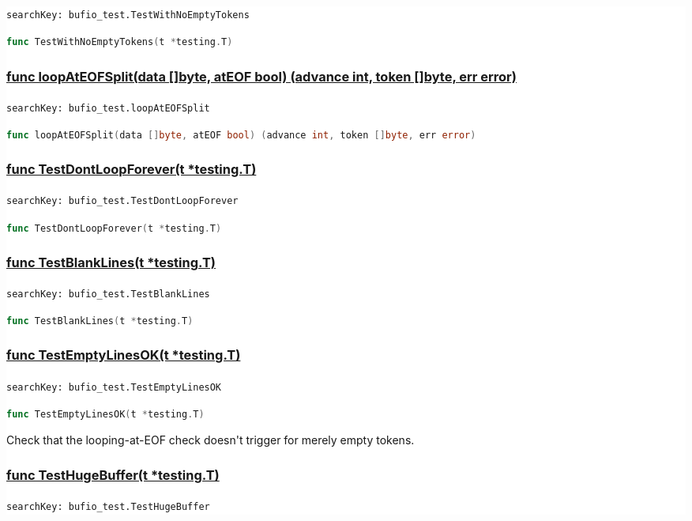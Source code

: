 ```
searchKey: bufio_test.TestWithNoEmptyTokens
```

```Go
func TestWithNoEmptyTokens(t *testing.T)
```

### <a id="loopAtEOFSplit" href="#loopAtEOFSplit">func loopAtEOFSplit(data []byte, atEOF bool) (advance int, token []byte, err error)</a>

```
searchKey: bufio_test.loopAtEOFSplit
```

```Go
func loopAtEOFSplit(data []byte, atEOF bool) (advance int, token []byte, err error)
```

### <a id="TestDontLoopForever" href="#TestDontLoopForever">func TestDontLoopForever(t *testing.T)</a>

```
searchKey: bufio_test.TestDontLoopForever
```

```Go
func TestDontLoopForever(t *testing.T)
```

### <a id="TestBlankLines" href="#TestBlankLines">func TestBlankLines(t *testing.T)</a>

```
searchKey: bufio_test.TestBlankLines
```

```Go
func TestBlankLines(t *testing.T)
```

### <a id="TestEmptyLinesOK" href="#TestEmptyLinesOK">func TestEmptyLinesOK(t *testing.T)</a>

```
searchKey: bufio_test.TestEmptyLinesOK
```

```Go
func TestEmptyLinesOK(t *testing.T)
```

Check that the looping-at-EOF check doesn't trigger for merely empty tokens. 

### <a id="TestHugeBuffer" href="#TestHugeBuffer">func TestHugeBuffer(t *testing.T)</a>

```
searchKey: bufio_test.TestHugeBuffer
```
